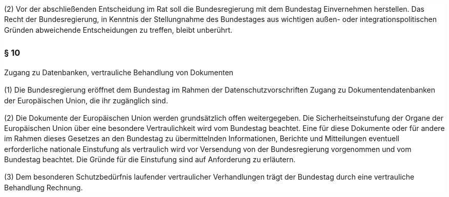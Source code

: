 <div class="jurAbsatz">

(2) Vor der abschließenden Entscheidung im Rat soll die Bundesregierung
mit dem Bundestag Einvernehmen herstellen. Das Recht der
Bundesregierung, in Kenntnis der Stellungnahme des Bundestages aus
wichtigen außen- oder integrationspolitischen Gründen abweichende
Entscheidungen zu treffen, bleibt unberührt.

</div>

</div>

</div>

</div>

<span id="BJNR217000013BJNE001100001.html"></span>

### § 10  
Zugang zu Datenbanken, vertrauliche Behandlung von Dokumenten

<div>

<div class="jnhtml">

<div>

<div class="jurAbsatz">

(1) Die Bundesregierung eröffnet dem Bundestag im Rahmen der
Datenschutzvorschriften Zugang zu Dokumentendatenbanken der Europäischen
Union, die ihr zugänglich sind.

</div>

<div class="jurAbsatz">

(2) Die Dokumente der Europäischen Union werden grundsätzlich offen
weitergegeben. Die Sicherheitseinstufung der Organe der Europäischen
Union über eine besondere Vertraulichkeit wird vom Bundestag beachtet.
Eine für diese Dokumente oder für andere im Rahmen dieses Gesetzes an
den Bundestag zu übermittelnden Informationen, Berichte und Mitteilungen
eventuell erforderliche nationale Einstufung als vertraulich wird vor
Versendung von der Bundesregierung vorgenommen und vom Bundestag
beachtet. Die Gründe für die Einstufung sind auf Anforderung zu
erläutern.

</div>

<div class="jurAbsatz">

(3) Dem besonderen Schutzbedürfnis laufender vertraulicher Verhandlungen
trägt der Bundestag durch eine vertrauliche Behandlung Rechnung.

</div>

</div>

</div>
